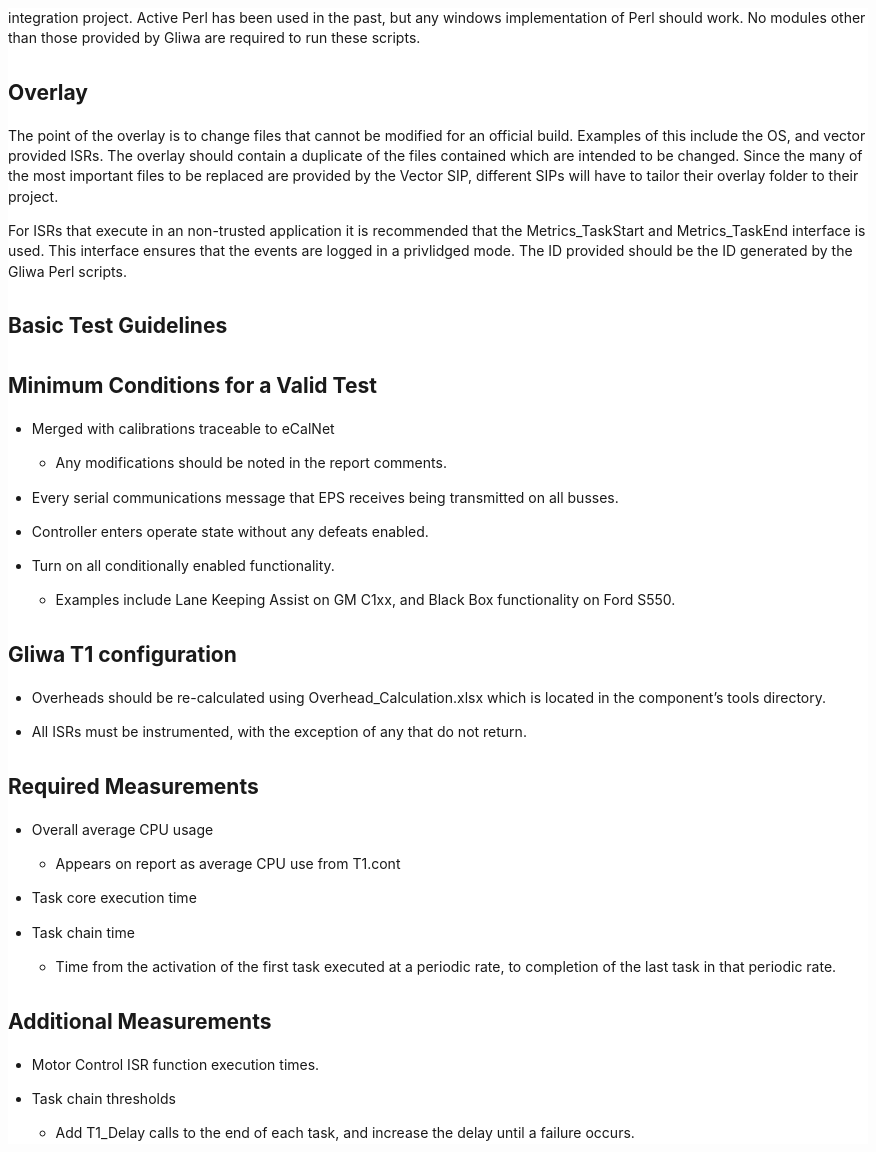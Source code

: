 integration project. Active Perl has been used in the past, but any
windows implementation of Perl should work. No modules other than those
provided by Gliwa are required to run these scripts.

## Overlay

The point of the overlay is to change files that cannot be modified for
an official build. Examples of this include the OS, and vector provided
ISRs. The overlay should contain a duplicate of the files contained
which are intended to be changed. Since the many of the most important
files to be replaced are provided by the Vector SIP, different SIPs will
have to tailor their overlay folder to their project.

For ISRs that execute in an non-trusted application it is recommended
that the Metrics_TaskStart and Metrics_TaskEnd interface is used. This
interface ensures that the events are logged in a privlidged mode. The
ID provided should be the ID generated by the Gliwa Perl scripts.

## Basic Test Guidelines

## Minimum Conditions for a Valid Test

-   Merged with calibrations traceable to eCalNet

    -   Any modifications should be noted in the report comments.

-   Every serial communications message that EPS receives being
    transmitted on all busses.

-   Controller enters operate state without any defeats enabled.

-   Turn on all conditionally enabled functionality.

    -   Examples include Lane Keeping Assist on GM C1xx, and Black Box
        functionality on Ford S550.

## Gliwa T1 configuration

-   Overheads should be re-calculated using Overhead_Calculation.xlsx
    which is located in the component’s tools directory.

-   All ISRs must be instrumented, with the exception of any that do not
    return.

## Required Measurements

-   Overall average CPU usage

    -   Appears on report as average CPU use from T1.cont

-   Task core execution time

-   Task chain time

    -   Time from the activation of the first task executed at a
        periodic rate, to completion of the last task in that periodic
        rate.

## Additional Measurements

-   Motor Control ISR function execution times.

-   Task chain thresholds

    -   Add T1_Delay calls to the end of each task, and increase the
        delay until a failure occurs.
